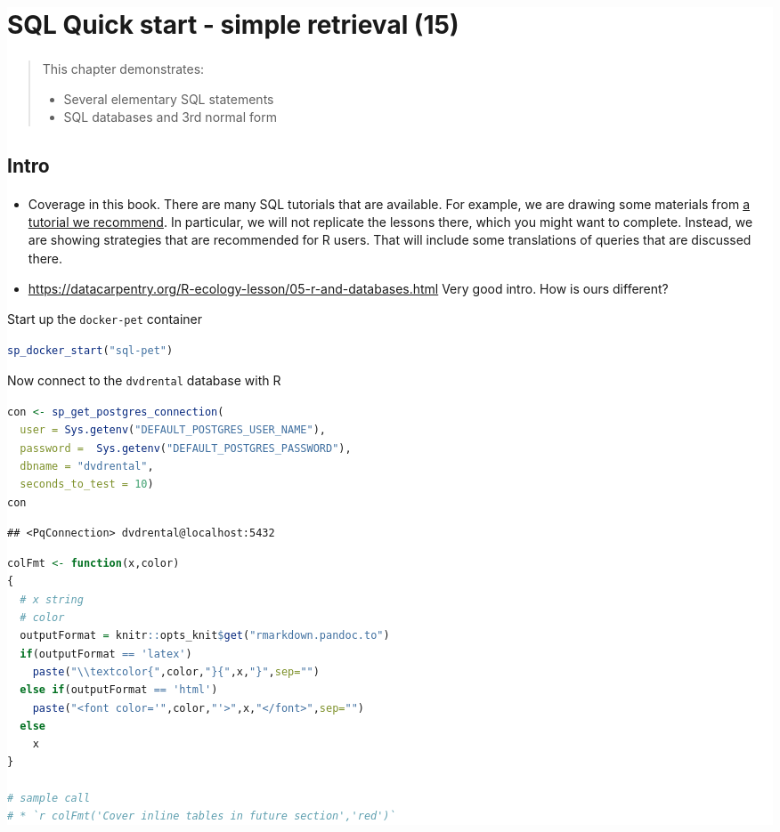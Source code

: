 # SQL Quick start - simple retrieval (15)

> This chapter demonstrates:
> 
> * Several elementary SQL statements
> * SQL databases and 3rd normal form




## Intro

* Coverage in this book.  There are many SQL tutorials that are available.  For example, we are drawing some materials from  [a tutorial we recommend](http://www.postgresqltutorial.com/postgresql-sample-database/).  In particular, we will not replicate the lessons there, which you might want to complete.  Instead, we are showing strategies that are recommended for R users.  That will include some translations of queries that are discussed there.

* https://datacarpentry.org/R-ecology-lesson/05-r-and-databases.html  Very good intro.  How is ours different?

Start up the `docker-pet` container

```r
sp_docker_start("sql-pet")
```

Now connect to the `dvdrental` database with R

```r
con <- sp_get_postgres_connection(
  user = Sys.getenv("DEFAULT_POSTGRES_USER_NAME"),
  password =  Sys.getenv("DEFAULT_POSTGRES_PASSWORD"),
  dbname = "dvdrental",
  seconds_to_test = 10)
con
```

```
## <PqConnection> dvdrental@localhost:5432
```


```r
colFmt <- function(x,color)
{
  # x string
  # color 
  outputFormat = knitr::opts_knit$get("rmarkdown.pandoc.to")
  if(outputFormat == 'latex')
    paste("\\textcolor{",color,"}{",x,"}",sep="")
  else if(outputFormat == 'html')
    paste("<font color='",color,"'>",x,"</font>",sep="")
  else
    x
}

# sample call
# * `r colFmt('Cover inline tables in future section','red')`
```
